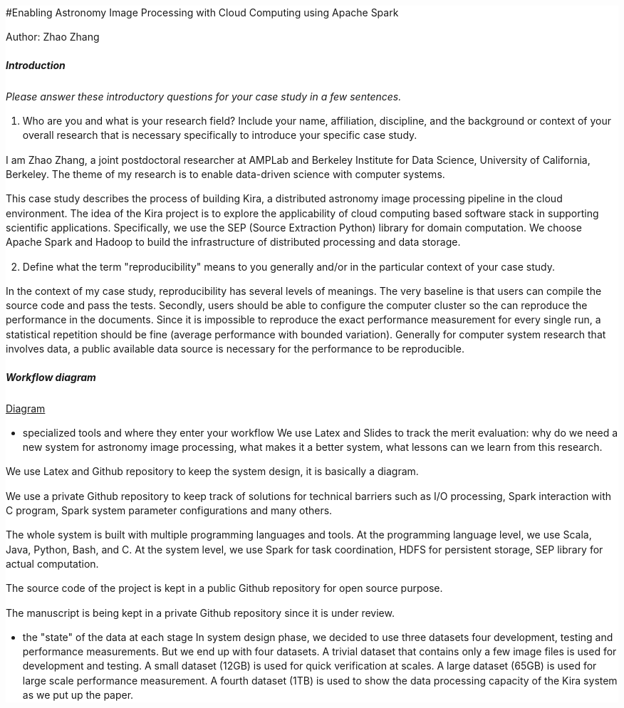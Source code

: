 #Enabling Astronomy Image Processing with Cloud Computing using Apache Spark

Author: Zhao Zhang

##### Introduction
*Please answer these introductory questions for your case study in a few sentences.*

1) Who are you and what is your research field? Include your name, affiliation, discipline, and the background or context of your overall research that is necessary specifically to introduce your specific case study.

I am Zhao Zhang, a joint postdoctoral researcher at AMPLab and Berkeley Institute for Data Science, University of California, Berkeley. 
The theme of my research is to enable data-driven science with computer systems.

This case study describes the process of building Kira, a distributed astronomy image processing pipeline in the cloud environment. 
The idea of the Kira project is to explore the applicability of cloud computing based software stack in supporting scientific applications.
Specifically, we use the SEP (Source Extraction Python) library for domain computation.
We choose Apache Spark and Hadoop to build the infrastructure of distributed processing and data storage.


2) Define what the term "reproducibility" means to you generally and/or in the particular context of your case study.

In the context of my case study, reproducibility has several levels of meanings. The very baseline is that users can compile the source code and pass the tests. Secondly, users should be able to configure the computer cluster so the can reproduce the performance in the documents. Since it is impossible to reproduce the exact performance measurement for every single run, a statistical repetition should be fine (average performance with bounded variation). Generally for computer system research that involves data, a public available data source is necessary for the performance to be reproducible.

##### Workflow diagram

[Diagram](zzhang.pdf)

* specialized tools and where they enter your workflow
We use Latex and Slides to track the merit evaluation: why do we need a new system for astronomy image processing, what makes it a better system, what lessons can we learn from this research.

We use Latex and Github repository to keep the system design, it is basically a diagram.

We use a private Github repository to keep track of solutions for technical barriers such as I/O processing, Spark interaction with C program, Spark system parameter configurations and many others.

The whole system is built with multiple programming languages and tools. At the programming language level, we use Scala, Java, Python, Bash, and C. At the system level, we use Spark for task coordination, HDFS for persistent storage, SEP library for actual computation.

The source code of the project is kept in a public Github repository for open source purpose. 

The manuscript is being kept in a private Github repository since it is under review.

* the "state" of the data at each stage
In system design phase, we decided to use three datasets four development, testing and performance measurements. But we end up with four datasets.
A trivial dataset that contains only a few image files is used for development and testing.
A small dataset (12GB) is used for quick verification at scales.
A large dataset (65GB) is used for large scale performance measurement.
A fourth dataset (1TB) is used to show the data processing capacity of the Kira system as we put up the paper.
